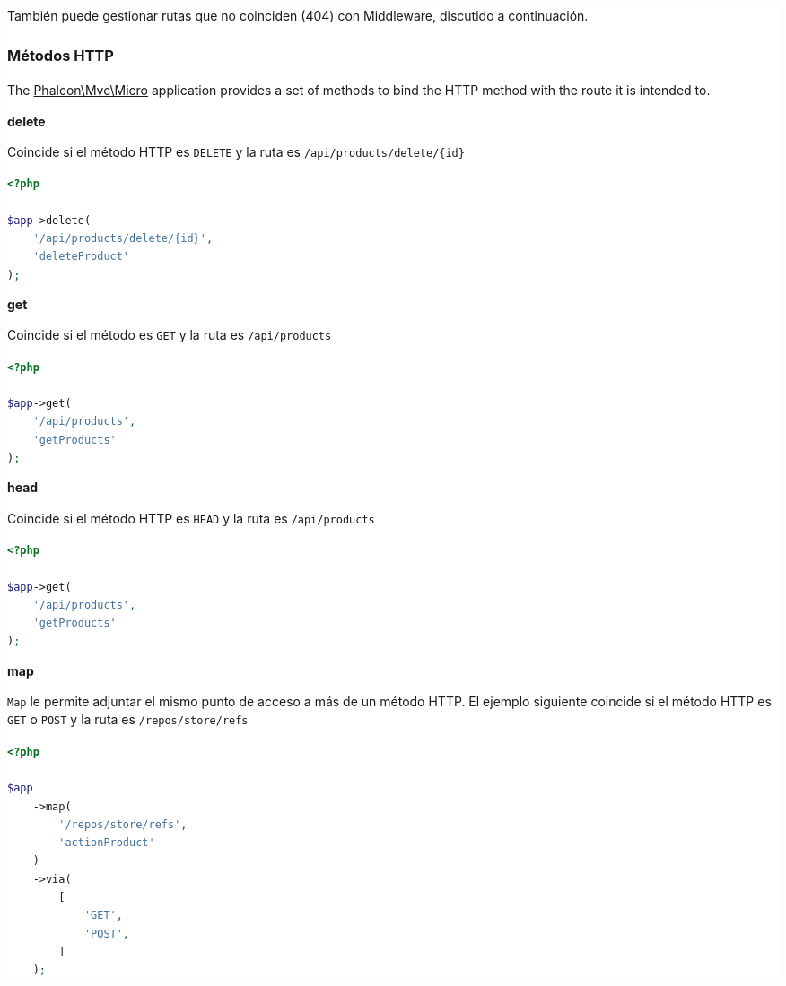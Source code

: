 También puede gestionar rutas que no coinciden (404) con Middleware, discutido a continuación.

### Métodos HTTP
The [Phalcon\Mvc\Micro][mvc-micro] application provides a set of methods to bind the HTTP method with the route it is intended to.

**delete**

Coincide si el método HTTP es `DELETE` y la ruta es `/api/products/delete/{id}`

```php
<?php

$app->delete(
    '/api/products/delete/{id}',
    'deleteProduct'
);
```

**get**

Coincide si el método es `GET` y la ruta es `/api/products`

```php
<?php

$app->get(
    '/api/products',
    'getProducts'
);
```

**head**

Coincide si el método HTTP es `HEAD` y la ruta es `/api/products`

```php
<?php

$app->get(
    '/api/products',
    'getProducts'
);
```

**map**

`Map` le permite adjuntar el mismo punto de acceso a más de un método HTTP. El ejemplo siguiente coincide si el método HTTP es `GET` o `POST` y la ruta es `/repos/store/refs`

```php
<?php

$app
    ->map(
        '/repos/store/refs',
        'actionProduct'
    )
    ->via(
        [
            'GET',
            'POST',
        ]
    );
```


[di-factorydefault]: api/phalcon_di#di-factorydefault
[events-manager]: api/phalcon_events#events-manager
[http-response]: api/phalcon_http#http-response
[http-responseinterface]: api/phalcon_http#http-responseinterface
[mvc-controller]: api/phalcon_mvc#mvc-controller
[mvc-model-binder]: api/phalcon_mvc#mvc-model-binder
[mvc-micro]: api/phalcon_mvc#mvc-micro
[mvc-micro-collection]: api/phalcon_mvc#mvc-micro-collection
[mvc-micro-exception]: api/phalcon_mvc#mvc-micro-exception
[mvc-micro-middlewareinterface]: api/phalcon_mvc#mvc-micro-middlewareinterface
[mvc-router]: api/phalcon_mvc#mvc-router
[mvc-view]: api/phalcon_mvc#mvc-view
[mvc-view-simple]: api/phalcon_mvc#mvc-view-simple
[psr-15]: https://www.php-fig.org/psr/psr-15/